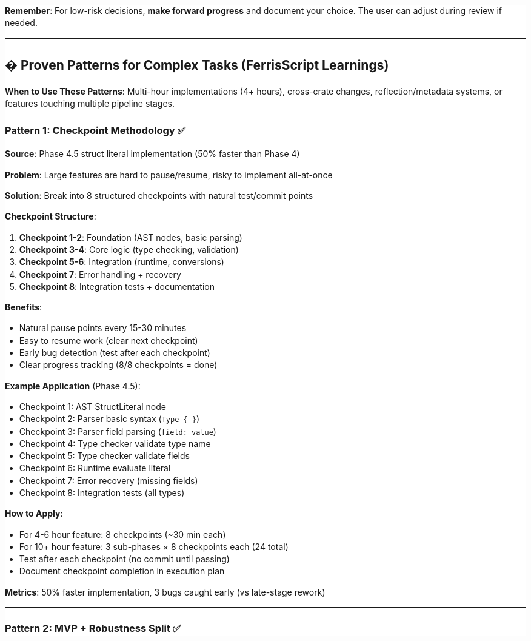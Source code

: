 **Remember**: For low-risk decisions, **make forward progress** and document your choice. The user can adjust during review if needed.

---

## �️ Proven Patterns for Complex Tasks (FerrisScript Learnings)

**When to Use These Patterns**: Multi-hour implementations (4+ hours), cross-crate changes, reflection/metadata systems, or features touching multiple pipeline stages.

### Pattern 1: Checkpoint Methodology ✅

**Source**: Phase 4.5 struct literal implementation (50% faster than Phase 4)

**Problem**: Large features are hard to pause/resume, risky to implement all-at-once

**Solution**: Break into 8 structured checkpoints with natural test/commit points

**Checkpoint Structure**:

1. **Checkpoint 1-2**: Foundation (AST nodes, basic parsing)
2. **Checkpoint 3-4**: Core logic (type checking, validation)
3. **Checkpoint 5-6**: Integration (runtime, conversions)
4. **Checkpoint 7**: Error handling + recovery
5. **Checkpoint 8**: Integration tests + documentation

**Benefits**:

- Natural pause points every 15-30 minutes
- Easy to resume work (clear next checkpoint)
- Early bug detection (test after each checkpoint)
- Clear progress tracking (8/8 checkpoints = done)

**Example Application** (Phase 4.5):

- Checkpoint 1: AST StructLiteral node
- Checkpoint 2: Parser basic syntax (`Type { }`)
- Checkpoint 3: Parser field parsing (`field: value`)
- Checkpoint 4: Type checker validate type name
- Checkpoint 5: Type checker validate fields
- Checkpoint 6: Runtime evaluate literal
- Checkpoint 7: Error recovery (missing fields)
- Checkpoint 8: Integration tests (all types)

**How to Apply**:

- For 4-6 hour feature: 8 checkpoints (~30 min each)
- For 10+ hour feature: 3 sub-phases × 8 checkpoints each (24 total)
- Test after each checkpoint (no commit until passing)
- Document checkpoint completion in execution plan

**Metrics**: 50% faster implementation, 3 bugs caught early (vs late-stage rework)

---

### Pattern 2: MVP + Robustness Split ✅
